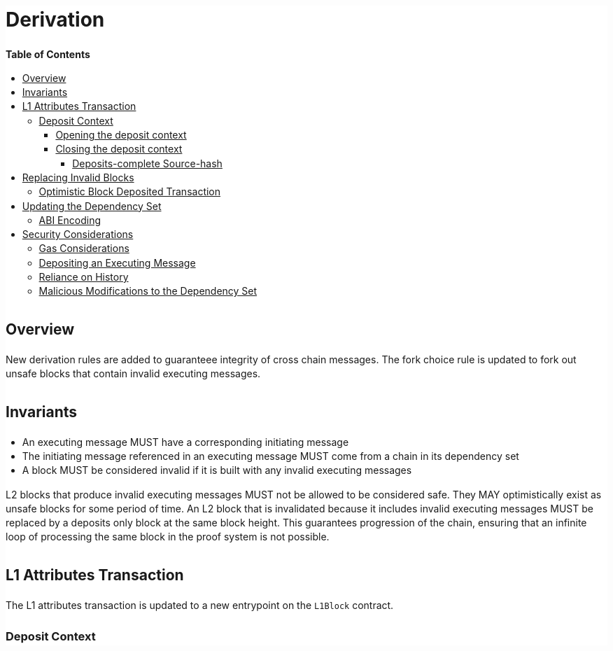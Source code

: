 # Derivation



**Table of Contents**

- [Overview](#overview)
- [Invariants](#invariants)
- [L1 Attributes Transaction](#l1-attributes-transaction)
  - [Deposit Context](#deposit-context)
    - [Opening the deposit context](#opening-the-deposit-context)
    - [Closing the deposit context](#closing-the-deposit-context)
      - [Deposits-complete Source-hash](#deposits-complete-source-hash)
- [Replacing Invalid Blocks](#replacing-invalid-blocks)
  - [Optimistic Block Deposited Transaction](#optimistic-block-deposited-transaction)
- [Updating the Dependency Set](#updating-the-dependency-set)
  - [ABI Encoding](#abi-encoding)
- [Security Considerations](#security-considerations)
  - [Gas Considerations](#gas-considerations)
  - [Depositing an Executing Message](#depositing-an-executing-message)
  - [Reliance on History](#reliance-on-history)
  - [Malicious Modifications to the Dependency Set](#malicious-modifications-to-the-dependency-set)



## Overview

New derivation rules are added to guaranteee integrity of cross chain messages.
The fork choice rule is updated to fork out unsafe blocks that contain invalid
executing messages.

## Invariants

- An executing message MUST have a corresponding initiating message
- The initiating message referenced in an executing message MUST come from a chain in its dependency set
- A block MUST be considered invalid if it is built with any invalid executing messages

L2 blocks that produce invalid executing messages MUST not be allowed to be considered safe.
They MAY optimistically exist as unsafe blocks for some period of time. An L2 block that is invalidated
because it includes invalid executing messages MUST be replaced by a deposits only block at the same
block height. This guarantees progression of the chain, ensuring that an infinite loop of processing
the same block in the proof system is not possible.

## L1 Attributes Transaction

The L1 attributes transaction is updated to a new entrypoint on the `L1Block` contract.

### Deposit Context
